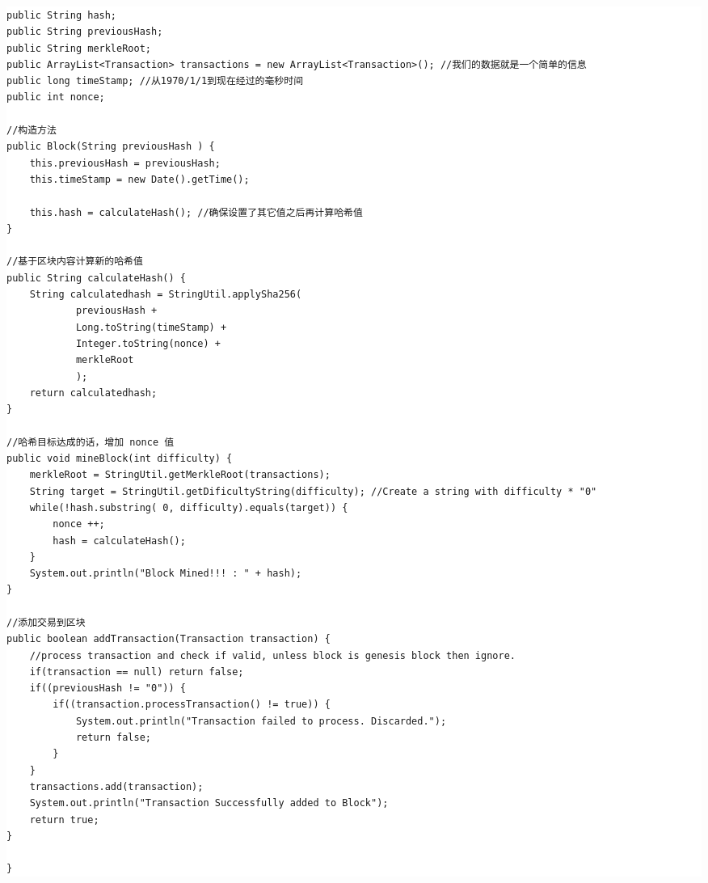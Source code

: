 	public String hash;
	public String previousHash; 
	public String merkleRoot;
	public ArrayList<Transaction> transactions = new ArrayList<Transaction>(); //我们的数据就是一个简单的信息
	public long timeStamp; //从1970/1/1到现在经过的毫秒时间
	public int nonce;
	
	//构造方法  
	public Block(String previousHash ) {
		this.previousHash = previousHash;
		this.timeStamp = new Date().getTime();
		
		this.hash = calculateHash(); //确保设置了其它值之后再计算哈希值
	}
	
	//基于区块内容计算新的哈希值
	public String calculateHash() {
		String calculatedhash = StringUtil.applySha256( 
				previousHash +
				Long.toString(timeStamp) +
				Integer.toString(nonce) + 
				merkleRoot
				);
		return calculatedhash;
	}
	
	//哈希目标达成的话，增加 nonce 值
	public void mineBlock(int difficulty) {
		merkleRoot = StringUtil.getMerkleRoot(transactions);
		String target = StringUtil.getDificultyString(difficulty); //Create a string with difficulty * "0" 
		while(!hash.substring( 0, difficulty).equals(target)) {
			nonce ++;
			hash = calculateHash();
		}
		System.out.println("Block Mined!!! : " + hash);
	}
	
	//添加交易到区块
	public boolean addTransaction(Transaction transaction) {
		//process transaction and check if valid, unless block is genesis block then ignore.
		if(transaction == null) return false;		
		if((previousHash != "0")) {
			if((transaction.processTransaction() != true)) {
				System.out.println("Transaction failed to process. Discarded.");
				return false;
			}
		}
		transactions.add(transaction);
		System.out.println("Transaction Successfully added to Block");
		return true;
	}
	
    }

